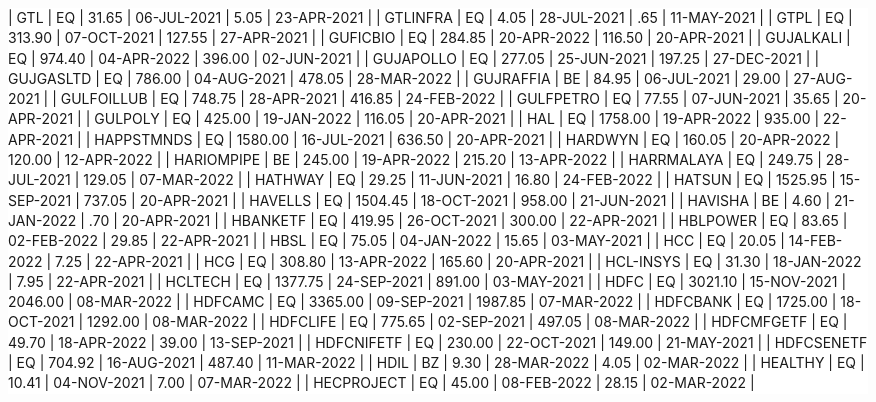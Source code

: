 | GTL | EQ | 31.65 | 06-JUL-2021 | 5.05 | 23-APR-2021 |
| GTLINFRA | EQ | 4.05 | 28-JUL-2021 | .65 | 11-MAY-2021 |
| GTPL | EQ | 313.90 | 07-OCT-2021 | 127.55 | 27-APR-2021 |
| GUFICBIO | EQ | 284.85 | 20-APR-2022 | 116.50 | 20-APR-2021 |
| GUJALKALI | EQ | 974.40 | 04-APR-2022 | 396.00 | 02-JUN-2021 |
| GUJAPOLLO | EQ | 277.05 | 25-JUN-2021 | 197.25 | 27-DEC-2021 |
| GUJGASLTD | EQ | 786.00 | 04-AUG-2021 | 478.05 | 28-MAR-2022 |
| GUJRAFFIA | BE | 84.95 | 06-JUL-2021 | 29.00 | 27-AUG-2021 |
| GULFOILLUB | EQ | 748.75 | 28-APR-2021 | 416.85 | 24-FEB-2022 |
| GULFPETRO | EQ | 77.55 | 07-JUN-2021 | 35.65 | 20-APR-2021 |
| GULPOLY | EQ | 425.00 | 19-JAN-2022 | 116.05 | 20-APR-2021 |
| HAL | EQ | 1758.00 | 19-APR-2022 | 935.00 | 22-APR-2021 |
| HAPPSTMNDS | EQ | 1580.00 | 16-JUL-2021 | 636.50 | 20-APR-2021 |
| HARDWYN | EQ | 160.05 | 20-APR-2022 | 120.00 | 12-APR-2022 |
| HARIOMPIPE | BE | 245.00 | 19-APR-2022 | 215.20 | 13-APR-2022 |
| HARRMALAYA | EQ | 249.75 | 28-JUL-2021 | 129.05 | 07-MAR-2022 |
| HATHWAY | EQ | 29.25 | 11-JUN-2021 | 16.80 | 24-FEB-2022 |
| HATSUN | EQ | 1525.95 | 15-SEP-2021 | 737.05 | 20-APR-2021 |
| HAVELLS | EQ | 1504.45 | 18-OCT-2021 | 958.00 | 21-JUN-2021 |
| HAVISHA | BE | 4.60 | 21-JAN-2022 | .70 | 20-APR-2021 |
| HBANKETF | EQ | 419.95 | 26-OCT-2021 | 300.00 | 22-APR-2021 |
| HBLPOWER | EQ | 83.65 | 02-FEB-2022 | 29.85 | 22-APR-2021 |
| HBSL | EQ | 75.05 | 04-JAN-2022 | 15.65 | 03-MAY-2021 |
| HCC | EQ | 20.05 | 14-FEB-2022 | 7.25 | 22-APR-2021 |
| HCG | EQ | 308.80 | 13-APR-2022 | 165.60 | 20-APR-2021 |
| HCL-INSYS | EQ | 31.30 | 18-JAN-2022 | 7.95 | 22-APR-2021 |
| HCLTECH | EQ | 1377.75 | 24-SEP-2021 | 891.00 | 03-MAY-2021 |
| HDFC | EQ | 3021.10 | 15-NOV-2021 | 2046.00 | 08-MAR-2022 |
| HDFCAMC | EQ | 3365.00 | 09-SEP-2021 | 1987.85 | 07-MAR-2022 |
| HDFCBANK | EQ | 1725.00 | 18-OCT-2021 | 1292.00 | 08-MAR-2022 |
| HDFCLIFE | EQ | 775.65 | 02-SEP-2021 | 497.05 | 08-MAR-2022 |
| HDFCMFGETF | EQ | 49.70 | 18-APR-2022 | 39.00 | 13-SEP-2021 |
| HDFCNIFETF | EQ | 230.00 | 22-OCT-2021 | 149.00 | 21-MAY-2021 |
| HDFCSENETF | EQ | 704.92 | 16-AUG-2021 | 487.40 | 11-MAR-2022 |
| HDIL | BZ | 9.30 | 28-MAR-2022 | 4.05 | 02-MAR-2022 |
| HEALTHY | EQ | 10.41 | 04-NOV-2021 | 7.00 | 07-MAR-2022 |
| HECPROJECT | EQ | 45.00 | 08-FEB-2022 | 28.15 | 02-MAR-2022 |